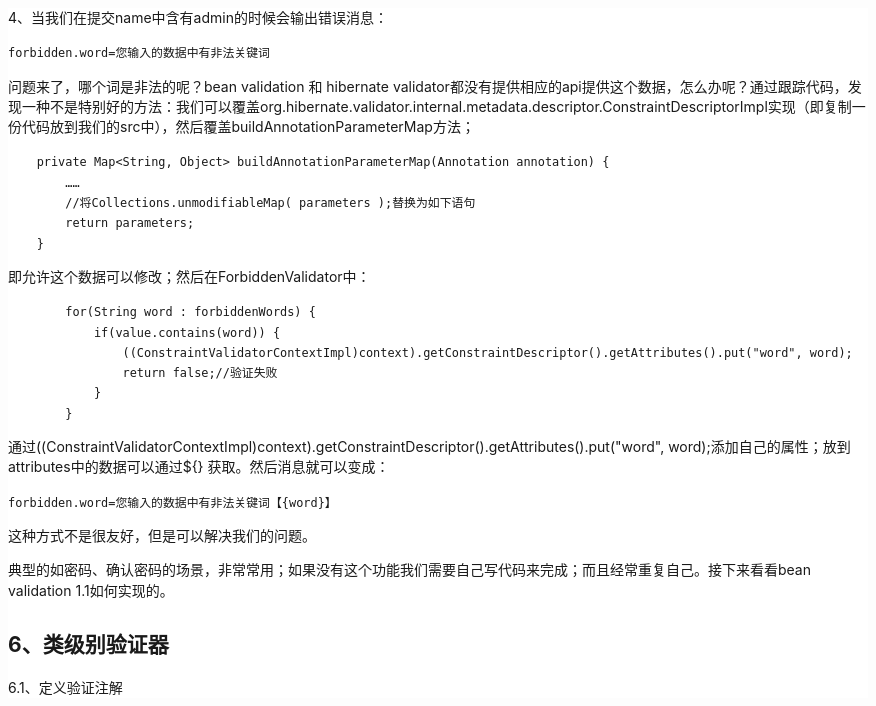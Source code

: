  

4、当我们在提交name中含有admin的时候会输出错误消息：



```
forbidden.word=您输入的数据中有非法关键词
```

 

问题来了，哪个词是非法的呢？bean validation 和 hibernate validator都没有提供相应的api提供这个数据，怎么办呢？通过跟踪代码，发现一种不是特别好的方法：我们可以覆盖org.hibernate.validator.internal.metadata.descriptor.ConstraintDescriptorImpl实现（即复制一份代码放到我们的src中），然后覆盖buildAnnotationParameterMap方法；





```
    private Map<String, Object> buildAnnotationParameterMap(Annotation annotation) {
        ……
        //将Collections.unmodifiableMap( parameters );替换为如下语句
        return parameters;
    }
```

 即允许这个数据可以修改；然后在ForbiddenValidator中：





```
        for(String word : forbiddenWords) {
            if(value.contains(word)) {
                ((ConstraintValidatorContextImpl)context).getConstraintDescriptor().getAttributes().put("word", word);
                return false;//验证失败
            }
        }
```

通过((ConstraintValidatorContextImpl)context).getConstraintDescriptor().getAttributes().put("word", word);添加自己的属性；放到attributes中的数据可以通过${} 获取。然后消息就可以变成：





```
forbidden.word=您输入的数据中有非法关键词【{word}】
```

这种方式不是很友好，但是可以解决我们的问题。

 

典型的如密码、确认密码的场景，非常常用；如果没有这个功能我们需要自己写代码来完成；而且经常重复自己。接下来看看bean validation 1.1如何实现的。

 

## 6、类级别验证器

6.1、定义验证注解
